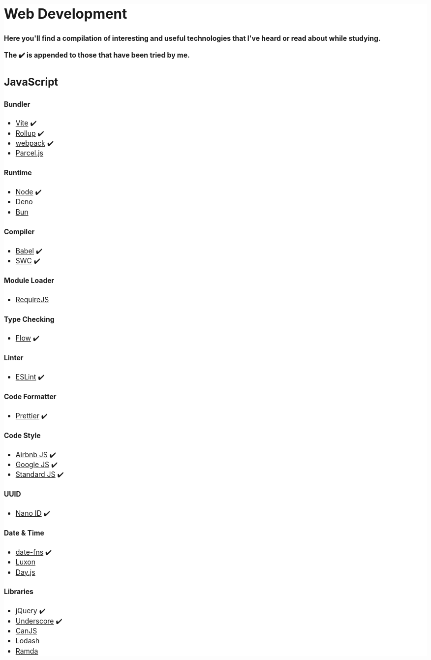 # Web Development
**Here you'll find a compilation of interesting and useful technologies that I've heard or read about while studying.**

**The :heavy_check_mark: is appended to those that have been tried by me.**
## JavaScript
#### Bundler
- [Vite](https://vitejs.dev) :heavy_check_mark:
- [Rollup](https://rollupjs.org) :heavy_check_mark:
- [webpack](https://webpack.js.org) :heavy_check_mark:
- [Parcel.js](https://parceljs.org)

#### Runtime
- [Node](https://nodejs.org) :heavy_check_mark:
- [Deno](https://deno.land)
- [Bun](https://bun.sh)

#### Compiler
- [Babel](https://babeljs.io) :heavy_check_mark:
- [SWC](https://swc.rs) :heavy_check_mark:

#### Module Loader
- [RequireJS](https://requirejs.org)

#### Type Checking
- [Flow](https://flow.org) :heavy_check_mark:

#### Linter
- [ESLint](https://eslint.org) :heavy_check_mark:

#### Code Formatter
- [Prettier](https://prettier.io) :heavy_check_mark:

#### Code Style
- [Airbnb JS](https://airbnb.io/javascript) :heavy_check_mark:
- [Google JS](https://google.github.io/styleguide/jsguide.html) :heavy_check_mark:
- [Standard JS](https://standardjs.com/rules) :heavy_check_mark:

#### UUID
- [Nano ID](https://zelark.github.io/nano-id-cc) :heavy_check_mark:

#### Date & Time
- [date-fns](https://date-fns.org) :heavy_check_mark:
- [Luxon](https://moment.github.io/luxon)
- [Day.js](https://day.js.org)

#### Libraries
- [jQuery](https://jquery.com) :heavy_check_mark:
- [Underscore](https://underscorejs.org) :heavy_check_mark:
- [CanJS](https://canjs.com)
- [Lodash](https://lodash.com)
- [Ramda](https://ramdajs.com)
